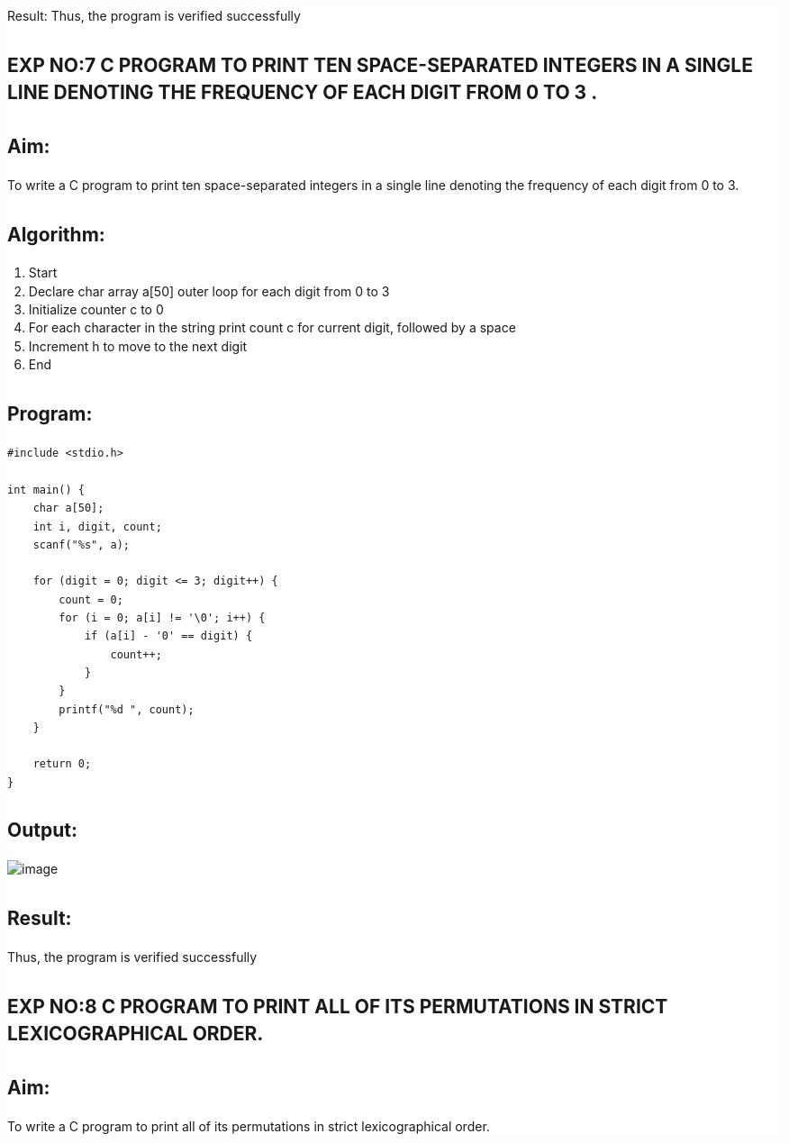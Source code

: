 Result:
Thus, the program is verified successfully
 
## EXP NO:7 C PROGRAM TO PRINT TEN SPACE-SEPARATED INTEGERS     IN A SINGLE  LINE DENOTING THE FREQUENCY OF EACH DIGIT FROM 0 TO 3 .
## Aim:
To write a C program to print ten space-separated integers in a single line denoting the frequency of each digit from 0 to 3.
## Algorithm:
1.	Start
2.	Declare char array a[50] outer loop for each digit from 0 to 3
3.	Initialize counter c to 0
4.	For each character in the string print count c for current digit, followed by a space
5.	Increment h to move to the next digit
6.	End
 
## Program:
```
#include <stdio.h>

int main() {
    char a[50];
    int i, digit, count;
    scanf("%s", a);

    for (digit = 0; digit <= 3; digit++) {
        count = 0;
        for (i = 0; a[i] != '\0'; i++) {
            if (a[i] - '0' == digit) {
                count++;
            }
        }
        printf("%d ", count);
    }

    return 0;
}
```
## Output:
![image](https://github.com/user-attachments/assets/305df37d-1961-4f97-ae5b-8c57f92bf647)

## Result:
Thus, the program is verified successfully

## EXP NO:8 C PROGRAM TO PRINT ALL OF ITS PERMUTATIONS IN STRICT LEXICOGRAPHICAL ORDER.
## Aim:
To write a C program to print all of its permutations in strict lexicographical order.
